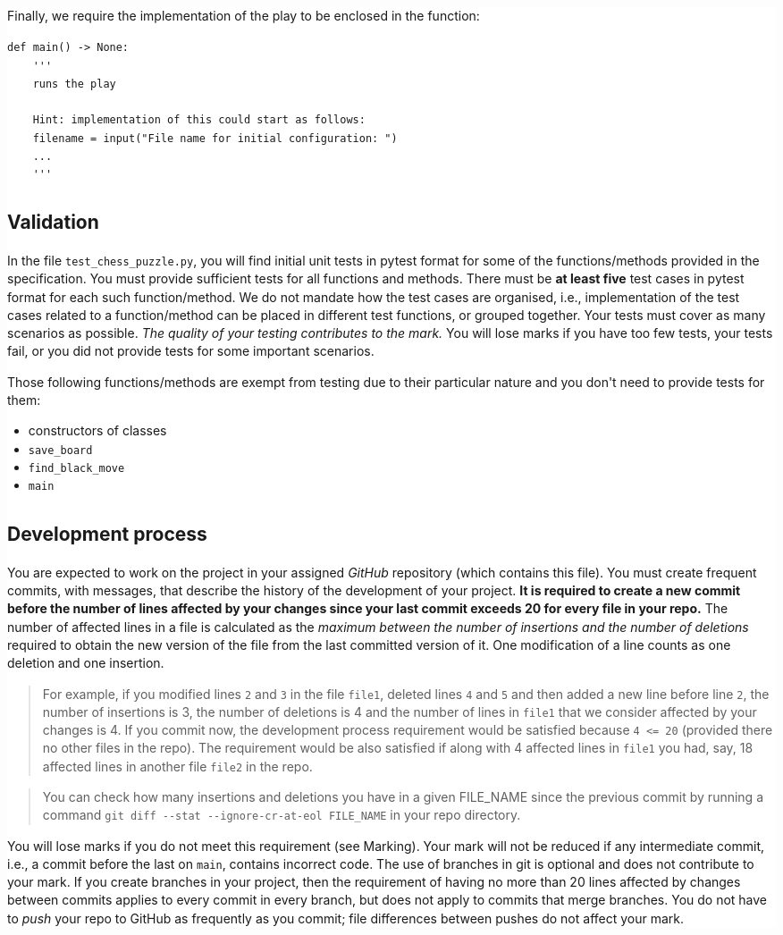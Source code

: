 Finally, we require the implementation of the play to be enclosed in the function:
```
def main() -> None:
    '''
    runs the play

    Hint: implementation of this could start as follows:
    filename = input("File name for initial configuration: ")
    ...
    '''    
```

## Validation

In the file `test_chess_puzzle.py`, you will find initial unit tests in pytest format for some of the functions/methods provided in the specification. You must provide sufficient tests for all functions and methods. There must be **at least five** test cases in pytest format for each such function/method. We do not mandate how the test cases are organised, i.e., implementation of the test cases related to a function/method can be placed in different test functions, or grouped together. Your tests must cover as many scenarios as possible. *The quality of your testing contributes to the mark.* You will lose marks if you have too few tests, your tests fail, or you did not provide tests for some important scenarios.

Those following functions/methods are exempt from testing due to their particular nature and you don't need to provide tests for them:

- constructors of classes
- `save_board`
- `find_black_move`
- `main`



## Development process

You are expected to work on the project in your assigned *GitHub* repository (which contains this file). You must create frequent commits, with messages, that describe the history of the development of your project. **It is required to create a new commit before the number of lines affected by your changes since your last commit exceeds 20 for every file in your repo.** The number of affected lines in a file is calculated as the *maximum between the number of insertions and the number of deletions* required to obtain the new version of the file from the last committed version of it. One modification of a line counts as one deletion and one insertion.

> For example, if you modified lines `2` and `3` in the file `file1`, deleted lines `4` and `5` and then added a new line before line `2`, the number of insertions is 3, the number of deletions is 4 and the number of lines in `file1` that we consider affected by your changes is 4. If you commit now, the development process requirement would be satisfied because `4 <= 20` (provided there no other files in the repo). The requirement would be also satisfied if along with 4 affected lines in `file1` you had, say, 18 affected lines in another file `file2` in the repo.

> You can check how many insertions and deletions you have in a given FILE_NAME since the previous commit by running a command `git diff --stat --ignore-cr-at-eol FILE_NAME` in your repo directory.  

You will lose marks if you do not meet this requirement (see Marking). Your mark will not be reduced if any intermediate commit, i.e., a commit before the last on `main`, contains incorrect code. The use of branches in git is optional and does not contribute to your mark. If you create branches in your project, then the requirement of having no more than 20 lines affected by changes between commits applies to every commit in every branch, but does not apply to commits that merge branches. You do not have to *push* your repo to GitHub as frequently as you commit; file differences between pushes do not affect your mark. 
